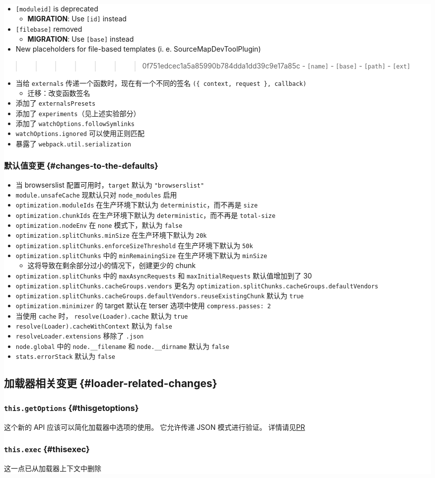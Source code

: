 - `[moduleid]` is deprecated
    - __MIGRATION__: Use `[id]` instead
- `[filebase]` removed
    - __MIGRATION__: Use `[base]` instead
- New placeholders for file-based templates (i. e. SourceMapDevToolPlugin)
>>>>>>> 0f751edcec1a5a85990b784dda1dd39c9e17a85c
    - `[name]`
    - `[base]`
    - `[path]`
    - `[ext]`
- 当给 `externals` 传递一个函数时，现在有一个不同的签名 `({ context, request }, callback)`
    - 迁移：改变函数签名
- 添加了 `externalsPresets`
- 添加了 `experiments`（见上述实验部分）
- 添加了 `watchOptions.followSymlinks`
- `watchOptions.ignored` 可以使用正则匹配
- 暴露了 `webpack.util.serialization`

### 默认值变更 {#changes-to-the-defaults}

- 当 browserslist 配置可用时，`target` 默认为 `"browserslist"`
- `module.unsafeCache` 现默认只对 `node_modules` 启用
- `optimization.moduleIds` 在生产环境下默认为 `deterministic`，而不再是 `size`
- `optimization.chunkIds` 在生产环境下默认为 `deterministic`，而不再是 `total-size`
- `optimization.nodeEnv` 在 `none` 模式下，默认为 `false`
- `optimization.splitChunks.minSize` 在生产环境下默认为 `20k`
- `optimization.splitChunks.enforceSizeThreshold` 在生产环境下默认为 `50k`
- `optimization.splitChunks` 中的 `minRemainingSize` 在生产环境下默认为 `minSize`
    - 这将导致在剩余部分过小的情况下，创建更少的 chunk
- `optimization.splitChunks` 中的 `maxAsyncRequests` 和 `maxInitialRequests` 默认值增加到了 30
- `optimization.splitChunks.cacheGroups.vendors` 更名为 `optimization.splitChunks.cacheGroups.defaultVendors`
- `optimization.splitChunks.cacheGroups.defaultVendors.reuseExistingChunk` 默认为 `true`
- `optimization.minimizer` 的 target 默认在 terser 选项中使用 `compress.passes: 2`
- 当使用 `cache` 时， `resolve(Loader).cache` 默认为 `true`
- `resolve(Loader).cacheWithContext` 默认为 `false`
- `resolveLoader.extensions` 移除了 `.json`
- `node.global` 中的 `node.__filename` 和 `node.__dirname` 默认为 `false`
- `stats.errorStack` 默认为 `false`

## 加载器相关变更 {#loader-related-changes}

### `this.getOptions` {#thisgetoptions}

这个新的 API 应该可以简化加载器中选项的使用。
它允许传递 JSON 模式进行验证。
详情请见[PR](https://github.com/webpack/webpack/pull/10017)

### `this.exec` {#thisexec}

这一点已从加载器上下文中删除
